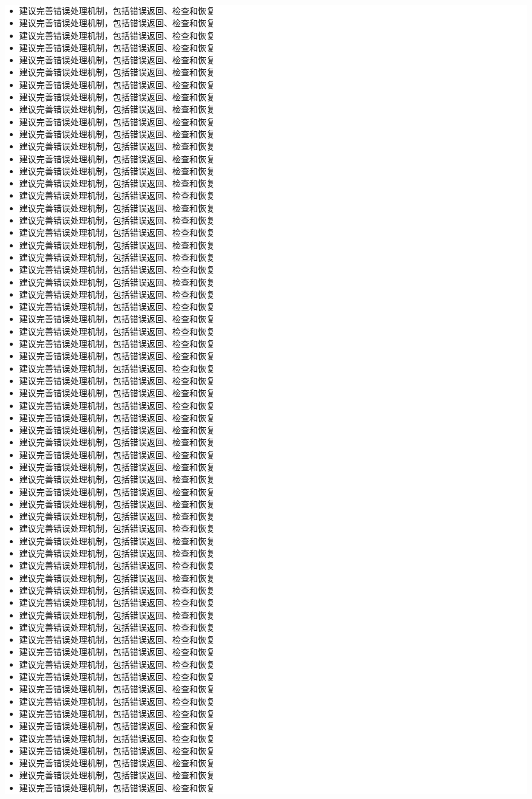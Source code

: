 - 建议完善错误处理机制，包括错误返回、检查和恢复
- 建议完善错误处理机制，包括错误返回、检查和恢复
- 建议完善错误处理机制，包括错误返回、检查和恢复
- 建议完善错误处理机制，包括错误返回、检查和恢复
- 建议完善错误处理机制，包括错误返回、检查和恢复
- 建议完善错误处理机制，包括错误返回、检查和恢复
- 建议完善错误处理机制，包括错误返回、检查和恢复
- 建议完善错误处理机制，包括错误返回、检查和恢复
- 建议完善错误处理机制，包括错误返回、检查和恢复
- 建议完善错误处理机制，包括错误返回、检查和恢复
- 建议完善错误处理机制，包括错误返回、检查和恢复
- 建议完善错误处理机制，包括错误返回、检查和恢复
- 建议完善错误处理机制，包括错误返回、检查和恢复
- 建议完善错误处理机制，包括错误返回、检查和恢复
- 建议完善错误处理机制，包括错误返回、检查和恢复
- 建议完善错误处理机制，包括错误返回、检查和恢复
- 建议完善错误处理机制，包括错误返回、检查和恢复
- 建议完善错误处理机制，包括错误返回、检查和恢复
- 建议完善错误处理机制，包括错误返回、检查和恢复
- 建议完善错误处理机制，包括错误返回、检查和恢复
- 建议完善错误处理机制，包括错误返回、检查和恢复
- 建议完善错误处理机制，包括错误返回、检查和恢复
- 建议完善错误处理机制，包括错误返回、检查和恢复
- 建议完善错误处理机制，包括错误返回、检查和恢复
- 建议完善错误处理机制，包括错误返回、检查和恢复
- 建议完善错误处理机制，包括错误返回、检查和恢复
- 建议完善错误处理机制，包括错误返回、检查和恢复
- 建议完善错误处理机制，包括错误返回、检查和恢复
- 建议完善错误处理机制，包括错误返回、检查和恢复
- 建议完善错误处理机制，包括错误返回、检查和恢复
- 建议完善错误处理机制，包括错误返回、检查和恢复
- 建议完善错误处理机制，包括错误返回、检查和恢复
- 建议完善错误处理机制，包括错误返回、检查和恢复
- 建议完善错误处理机制，包括错误返回、检查和恢复
- 建议完善错误处理机制，包括错误返回、检查和恢复
- 建议完善错误处理机制，包括错误返回、检查和恢复
- 建议完善错误处理机制，包括错误返回、检查和恢复
- 建议完善错误处理机制，包括错误返回、检查和恢复
- 建议完善错误处理机制，包括错误返回、检查和恢复
- 建议完善错误处理机制，包括错误返回、检查和恢复
- 建议完善错误处理机制，包括错误返回、检查和恢复
- 建议完善错误处理机制，包括错误返回、检查和恢复
- 建议完善错误处理机制，包括错误返回、检查和恢复
- 建议完善错误处理机制，包括错误返回、检查和恢复
- 建议完善错误处理机制，包括错误返回、检查和恢复
- 建议完善错误处理机制，包括错误返回、检查和恢复
- 建议完善错误处理机制，包括错误返回、检查和恢复
- 建议完善错误处理机制，包括错误返回、检查和恢复
- 建议完善错误处理机制，包括错误返回、检查和恢复
- 建议完善错误处理机制，包括错误返回、检查和恢复
- 建议完善错误处理机制，包括错误返回、检查和恢复
- 建议完善错误处理机制，包括错误返回、检查和恢复
- 建议完善错误处理机制，包括错误返回、检查和恢复
- 建议完善错误处理机制，包括错误返回、检查和恢复
- 建议完善错误处理机制，包括错误返回、检查和恢复
- 建议完善错误处理机制，包括错误返回、检查和恢复
- 建议完善错误处理机制，包括错误返回、检查和恢复
- 建议完善错误处理机制，包括错误返回、检查和恢复
- 建议完善错误处理机制，包括错误返回、检查和恢复
- 建议完善错误处理机制，包括错误返回、检查和恢复
- 建议完善错误处理机制，包括错误返回、检查和恢复
- 建议完善错误处理机制，包括错误返回、检查和恢复
- 建议完善错误处理机制，包括错误返回、检查和恢复
- 建议完善错误处理机制，包括错误返回、检查和恢复